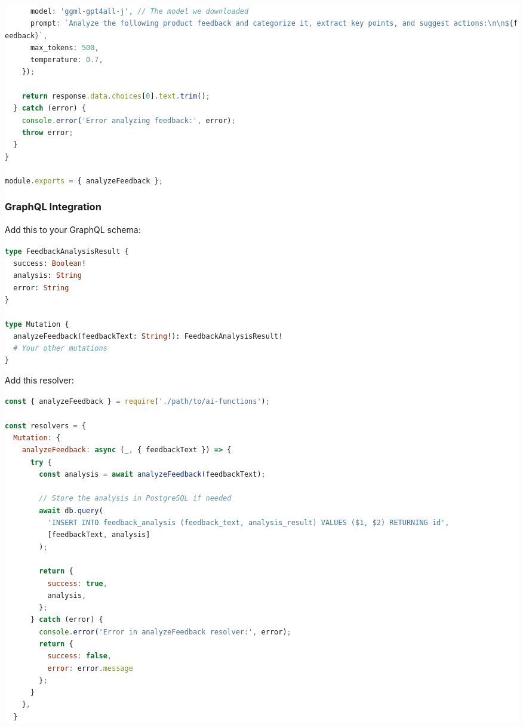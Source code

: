 ```javascript
      model: 'ggml-gpt4all-j', // The model we downloaded
      prompt: `Analyze the following product feedback and categorize it, extract key points, and suggest actions:\n\n${feedback}`,
      max_tokens: 500,
      temperature: 0.7,
    });
    
    return response.data.choices[0].text.trim();
  } catch (error) {
    console.error('Error analyzing feedback:', error);
    throw error;
  }
}

module.exports = { analyzeFeedback };
```

### GraphQL Integration

Add this to your GraphQL schema:

```graphql
type FeedbackAnalysisResult {
  success: Boolean!
  analysis: String
  error: String
}

type Mutation {
  analyzeFeedback(feedbackText: String!): FeedbackAnalysisResult!
  # Your other mutations
}
```

Add this resolver:

```javascript
const { analyzeFeedback } = require('./path/to/ai-functions');

const resolvers = {
  Mutation: {
    analyzeFeedback: async (_, { feedbackText }) => {
      try {
        const analysis = await analyzeFeedback(feedbackText);
        
        // Store the analysis in PostgreSQL if needed
        await db.query(
          'INSERT INTO feedback_analysis (feedback_text, analysis_result) VALUES ($1, $2) RETURNING id',
          [feedbackText, analysis]
        );
        
        return { 
          success: true, 
          analysis,
        };
      } catch (error) {
        console.error('Error in analyzeFeedback resolver:', error);
        return {
          success: false,
          error: error.message
        };
      }
    },
  }
```